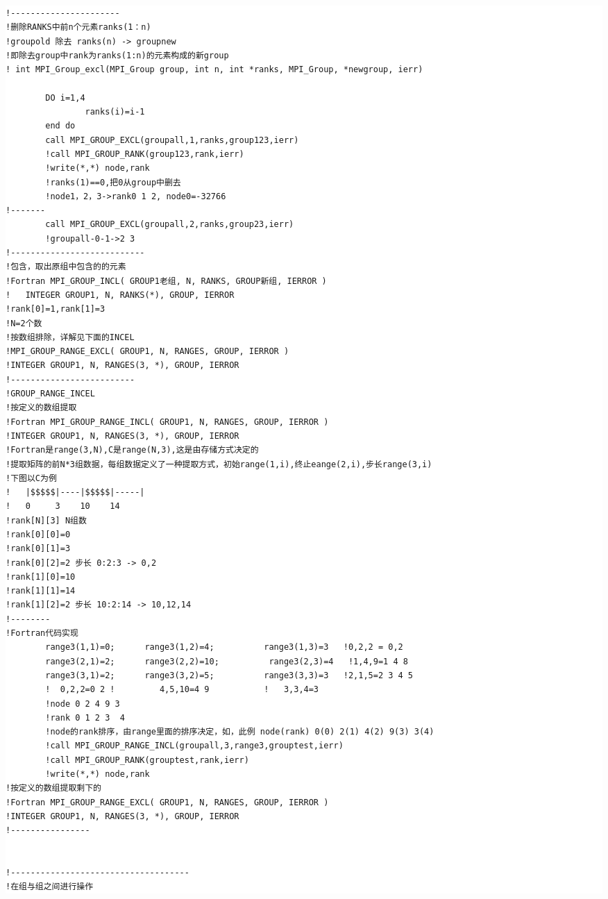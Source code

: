 ```
!----------------------
!删除RANKS中前n个元素ranks(1：n)
!groupold 除去 ranks(n) -> groupnew
!即除去group中rank为ranks(1:n)的元素构成的新group
! int MPI_Group_excl(MPI_Group group, int n, int *ranks, MPI_Group, *newgroup, ierr) 

        DO i=1,4
                ranks(i)=i-1
        end do
        call MPI_GROUP_EXCL(groupall,1,ranks,group123,ierr)
        !call MPI_GROUP_RANK(group123,rank,ierr)
        !write(*,*) node,rank
        !ranks(1)==0,把0从group中删去
        !node1，2，3->rank0 1 2, node0=-32766
!-------
        call MPI_GROUP_EXCL(groupall,2,ranks,group23,ierr)
        !groupall-0-1->2 3
!---------------------------
!包含，取出原组中包含的的元素
!Fortran MPI_GROUP_INCL( GROUP1老组, N, RANKS, GROUP新组, IERROR )
!   INTEGER GROUP1, N, RANKS(*), GROUP, IERROR
!rank[0]=1,rank[1]=3
!N=2个数
!按数组排除，详解见下面的INCEL
!MPI_GROUP_RANGE_EXCL( GROUP1, N, RANGES, GROUP, IERROR )
!INTEGER GROUP1, N, RANGES(3, *), GROUP, IERROR
!-------------------------        
!GROUP_RANGE_INCEL
!按定义的数组提取
!Fortran MPI_GROUP_RANGE_INCL( GROUP1, N, RANGES, GROUP, IERROR )
!INTEGER GROUP1, N, RANGES(3, *), GROUP, IERROR
!Fortran是range(3,N),C是range(N,3),这是由存储方式决定的
!提取矩阵的前N*3组数据，每组数据定义了一种提取方式，初始range(1,i),终止eange(2,i),步长range(3,i)
!下图以C为例
!   |$$$$$|----|$$$$$|-----|
!   0     3    10    14
!rank[N][3] N组数
!rank[0][0]=0
!rank[0][1]=3
!rank[0][2]=2 步长 0:2:3 -> 0,2
!rank[1][0]=10
!rank[1][1]=14
!rank[1][2]=2 步长 10:2:14 -> 10,12,14
!--------
!Fortran代码实现
        range3(1,1)=0;      range3(1,2)=4;          range3(1,3)=3   !0,2,2 = 0,2
        range3(2,1)=2;      range3(2,2)=10;          range3(2,3)=4   !1,4,9=1 4 8
        range3(3,1)=2;      range3(3,2)=5;          range3(3,3)=3   !2,1,5=2 3 4 5
        !  0,2,2=0 2 !         4,5,10=4 9           !   3,3,4=3
        !node 0 2 4 9 3
        !rank 0 1 2 3  4
        !node的rank排序，由range里面的排序决定，如，此例 node(rank) 0(0) 2(1) 4(2) 9(3) 3(4)
        !call MPI_GROUP_RANGE_INCL(groupall,3,range3,grouptest,ierr)
        !call MPI_GROUP_RANK(grouptest,rank,ierr)
        !write(*,*) node,rank     
!按定义的数组提取剩下的
!Fortran MPI_GROUP_RANGE_EXCL( GROUP1, N, RANGES, GROUP, IERROR )
!INTEGER GROUP1, N, RANGES(3, *), GROUP, IERROR
!----------------


!------------------------------------
!在组与组之间进行操作
```